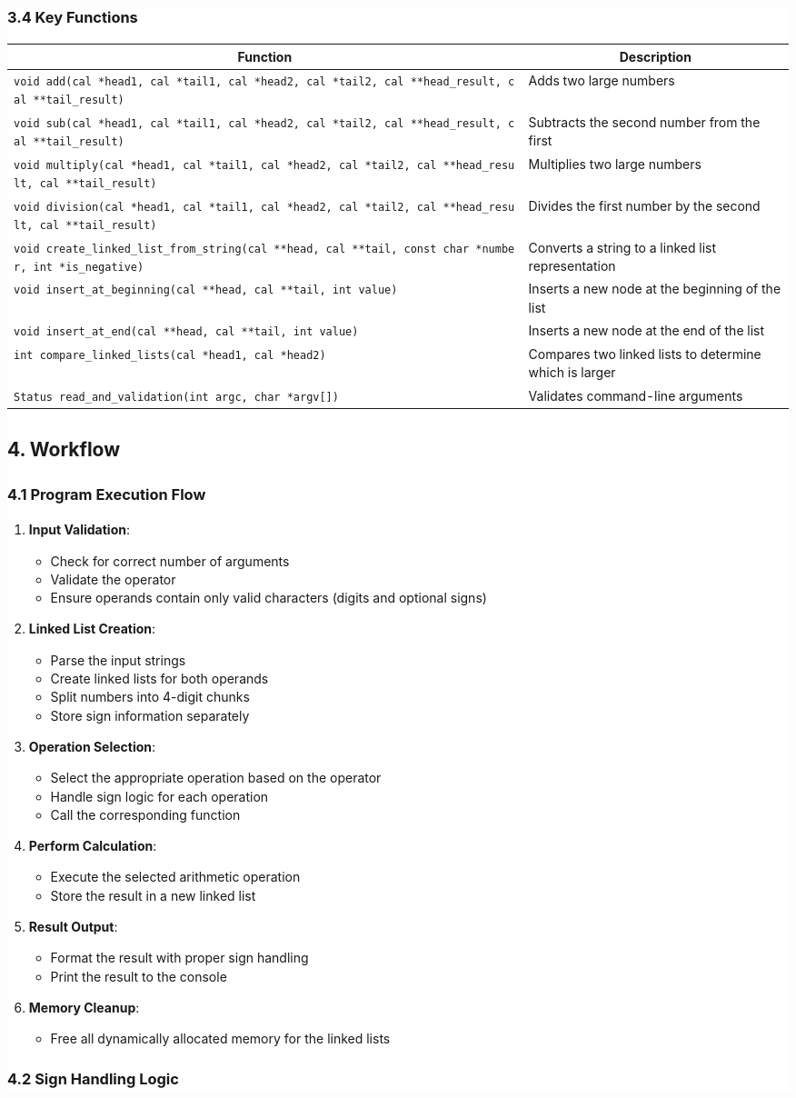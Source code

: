### 3.4 Key Functions

| Function | Description |
|----------|-------------|
| `void add(cal *head1, cal *tail1, cal *head2, cal *tail2, cal **head_result, cal **tail_result)` | Adds two large numbers |
| `void sub(cal *head1, cal *tail1, cal *head2, cal *tail2, cal **head_result, cal **tail_result)` | Subtracts the second number from the first |
| `void multiply(cal *head1, cal *tail1, cal *head2, cal *tail2, cal **head_result, cal **tail_result)` | Multiplies two large numbers |
| `void division(cal *head1, cal *tail1, cal *head2, cal *tail2, cal **head_result, cal **tail_result)` | Divides the first number by the second |
| `void create_linked_list_from_string(cal **head, cal **tail, const char *number, int *is_negative)` | Converts a string to a linked list representation |
| `void insert_at_beginning(cal **head, cal **tail, int value)` | Inserts a new node at the beginning of the list |
| `void insert_at_end(cal **head, cal **tail, int value)` | Inserts a new node at the end of the list |
| `int compare_linked_lists(cal *head1, cal *head2)` | Compares two linked lists to determine which is larger |
| `Status read_and_validation(int argc, char *argv[])` | Validates command-line arguments |

## 4. Workflow

### 4.1 Program Execution Flow

1. **Input Validation**:
   - Check for correct number of arguments
   - Validate the operator
   - Ensure operands contain only valid characters (digits and optional signs)

2. **Linked List Creation**:
   - Parse the input strings
   - Create linked lists for both operands
   - Split numbers into 4-digit chunks
   - Store sign information separately

3. **Operation Selection**:
   - Select the appropriate operation based on the operator
   - Handle sign logic for each operation
   - Call the corresponding function

4. **Perform Calculation**:
   - Execute the selected arithmetic operation
   - Store the result in a new linked list

5. **Result Output**:
   - Format the result with proper sign handling
   - Print the result to the console

6. **Memory Cleanup**:
   - Free all dynamically allocated memory for the linked lists

### 4.2 Sign Handling Logic
